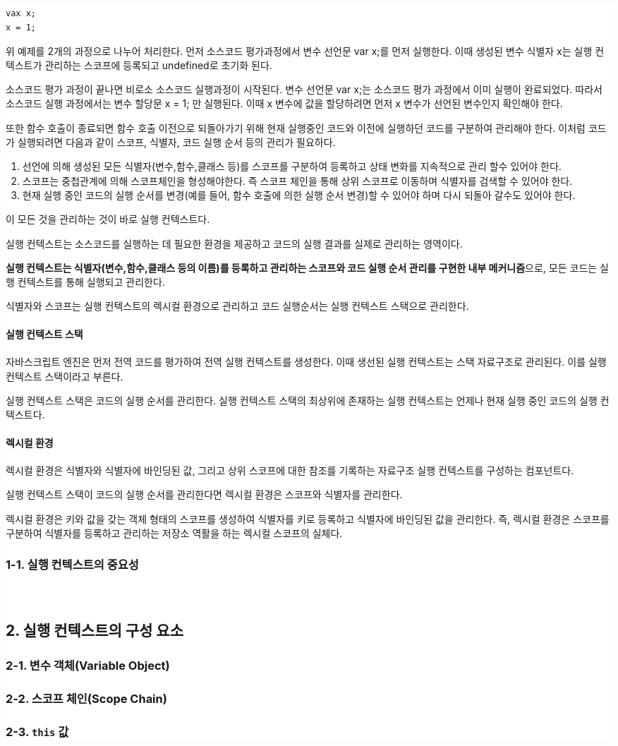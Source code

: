 ```
vax x;
x = 1;

```

위 예제를 2개의 과정으로 나누어 처리한다.
먼저 소스코드 평가과정에서 변수 선언문 var x;를 먼저 실행한다. 이때 생성된 변수 식별자 x는 실행 컨텍스트가 관리하는 스코프에 등록되고 undefined로 초기화 된다.

소스코드 평가 과정이 끝나면 비로소 소스코드 실행과정이 시작된다.
변수 선언문 var x;는 소스코드 평가 과정에서 이미 실행이 완료되었다.
따라서 소스코드 실행 과정에서는 변수 할당문 x = 1; 만 실행된다. 이때 x 변수에 값을 할당하려면 먼저 x 변수가 선언된 변수인지 확인해야 한다.

또한 함수 호출이 종료되면 함수 호출 이전으로 되돌아가기 위해 현재 실행중인 코드와 이전에 실행하던 코드를 구분하여 관리해야 한다. 이처럼 코드가 실행되려면 다음과 같이 스코프, 식별자, 코드 실행 순서 등의 관리가 필요하다.

1. 선언에 의해 생성된 모든 식별자(변수,함수,클래스 등)를 스코프를 구분하여 등록하고 상태 변화를 지속적으로 관리 할수 있어야 한다.
2. 스코프는 중첩관계에 의해 스코프체인을 형성해야한다. 즉 스코프 체인을 통해 상위 스코프로 이동하며 식별자를 검색할 수 있어야 한다.
3. 현재 실행 중인 코드의 실행 순서를 변경(예를 들어, 함수 호출에 의한 실행 순서 변경)할 수 있어야 하며 다시 되돌아 갈수도 있어야 한다.

이 모든 것을 관리하는 것이 바로 실행 컨텍스트다.

실행 컨텍스트는 소스코드를 실행하는 데 필요한 환경을 제공하고 코드의 실행 결과를 실제로 관리하는 영역이다.

**실행 컨텍스트는 식별자(변수,함수,클래스 등의 이름)를 등록하고 관리하는 스코프와 코드 실행 순서 관리를 구현한 내부 메커니즘**으로, 모든 코드는 실행 컨텍스트를 통해 실행되고 관리한다.

식별자와 스코프는 실행 컨텍스트의 렉시컬 환경으로 관리하고 코드 실행순서는 실행 컨텍스트 스택으로 관리한다.

#### 실행 컨텍스트 스택

자바스크립트 엔진은 먼저 전역 코드를 평가하여 전역 실행 컨텍스트를 생성한다.
이때 생선된 실행 컨텍스트는 스택 자료구조로 관리된다. 이를 실행 컨텍스트 스택이라고 부른다.

실행 컨텍스트 스택은 코드의 실행 순서를 관리한다. 실행 컨텍스트 스택의 최상위에 존재하는 실행 컨텍스트는 언제나 현재 실행 중인 코드의 실행 컨텍스트다.

#### 렉시컬 환경

렉시컬 환경은 식별자와 식별자에 바인딩된 값, 그리고 상위 스코프에 대한 참조를 기록하는 자료구조 실행 컨텍스트를 구성하는 컴포넌트다.

실행 컨텍스트 스택이 코드의 실행 순서를 관리한다면 렉시컬 환경은 스코프와 식별자를 관리한다.

렉시컬 환경은 키와 값을 갖는 객체 형태의 스코프를 생성하여 식별자를 키로 등록하고 식별자에 바인딩된 값을 관리한다.
즉, 렉시컬 환경은 스코프를 구분하여 식별자를 등록하고 관리하는 저장소 역활을 하는 렉시컬 스코프의 실체다.

### 1-1. 실행 컨텍스트의 중요성

<br>

## 2. 실행 컨텍스트의 구성 요소

### 2-1. 변수 객체(Variable Object)

### 2-2. 스코프 체인(Scope Chain)

### 2-3. `this` 값
